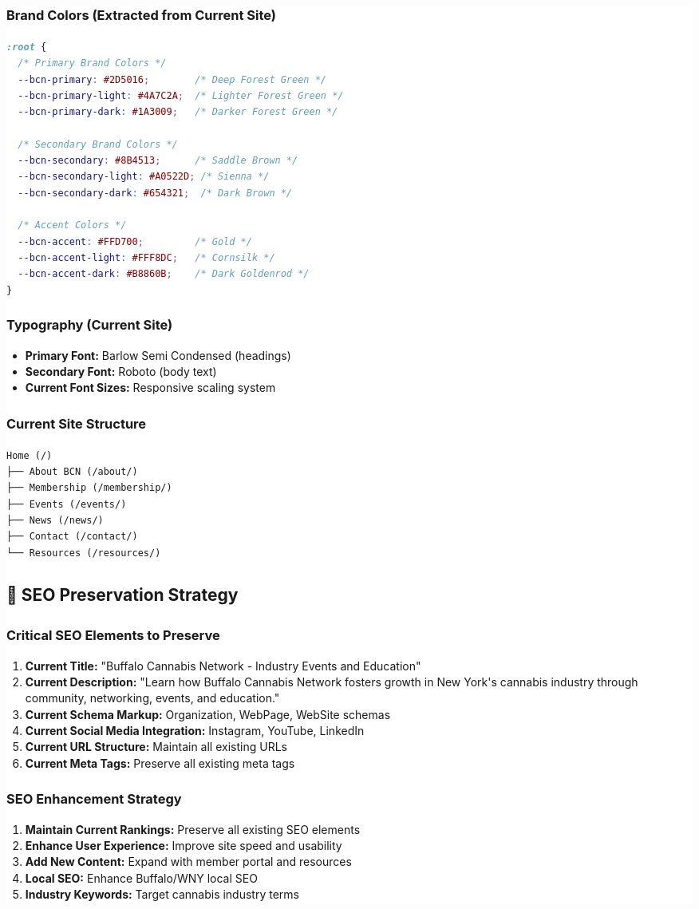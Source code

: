 ### Brand Colors (Extracted from Current Site)
```css
:root {
  /* Primary Brand Colors */
  --bcn-primary: #2D5016;        /* Deep Forest Green */
  --bcn-primary-light: #4A7C2A;  /* Lighter Forest Green */
  --bcn-primary-dark: #1A3009;   /* Darker Forest Green */
  
  /* Secondary Brand Colors */
  --bcn-secondary: #8B4513;      /* Saddle Brown */
  --bcn-secondary-light: #A0522D; /* Sienna */
  --bcn-secondary-dark: #654321;  /* Dark Brown */
  
  /* Accent Colors */
  --bcn-accent: #FFD700;         /* Gold */
  --bcn-accent-light: #FFF8DC;   /* Cornsilk */
  --bcn-accent-dark: #B8860B;    /* Dark Goldenrod */
}
```

### Typography (Current Site)
- **Primary Font:** Barlow Semi Condensed (headings)
- **Secondary Font:** Roboto (body text)
- **Current Font Sizes:** Responsive scaling system

### Current Site Structure
```
Home (/)
├── About BCN (/about/)
├── Membership (/membership/)
├── Events (/events/)
├── News (/news/)
├── Contact (/contact/)
└── Resources (/resources/)
```

## 🔗 SEO Preservation Strategy

### Critical SEO Elements to Preserve
1. **Current Title:** "Buffalo Cannabis Network - Industry Events and Education"
2. **Current Description:** "Learn how Buffalo Cannabis Network fosters growth in New York's cannabis industry through community, networking, events, and education."
3. **Current Schema Markup:** Organization, WebPage, WebSite schemas
4. **Current Social Media Integration:** Instagram, YouTube, LinkedIn
5. **Current URL Structure:** Maintain all existing URLs
6. **Current Meta Tags:** Preserve all existing meta tags

### SEO Enhancement Strategy
1. **Maintain Current Rankings:** Preserve all existing SEO elements
2. **Enhance User Experience:** Improve site speed and usability
3. **Add New Content:** Expand with member portal and resources
4. **Local SEO:** Enhance Buffalo/WNY local SEO
5. **Industry Keywords:** Target cannabis industry terms

